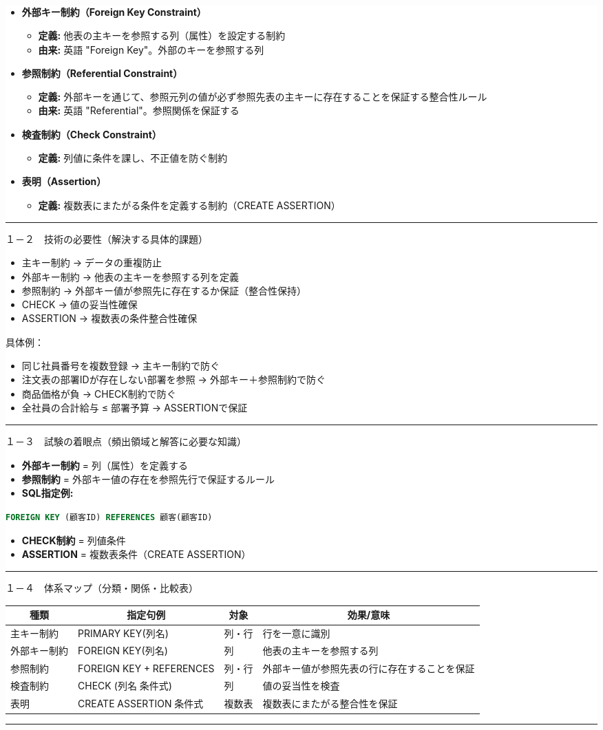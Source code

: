 * **外部キー制約（Foreign Key Constraint）**

  * **定義:** 他表の主キーを参照する列（属性）を設定する制約
  * **由来:** 英語 "Foreign Key"。外部のキーを参照する列

* **参照制約（Referential Constraint）**

  * **定義:** 外部キーを通じて、参照元列の値が必ず参照先表の主キーに存在することを保証する整合性ルール
  * **由来:** 英語 "Referential"。参照関係を保証する

* **検査制約（Check Constraint）**

  * **定義:** 列値に条件を課し、不正値を防ぐ制約

* **表明（Assertion）**

  * **定義:** 複数表にまたがる条件を定義する制約（CREATE ASSERTION）

---

１－２　技術の必要性（解決する具体的課題）

* 主キー制約 → データの重複防止
* 外部キー制約 → 他表の主キーを参照する列を定義
* 参照制約 → 外部キー値が参照先に存在するか保証（整合性保持）
* CHECK → 値の妥当性確保
* ASSERTION → 複数表の条件整合性確保

具体例：

* 同じ社員番号を複数登録 → 主キー制約で防ぐ
* 注文表の部署IDが存在しない部署を参照 → 外部キー＋参照制約で防ぐ
* 商品価格が負 → CHECK制約で防ぐ
* 全社員の合計給与 ≤ 部署予算 → ASSERTIONで保証

---

１－３　試験の着眼点（頻出領域と解答に必要な知識）

* **外部キー制約** = 列（属性）を定義する
* **参照制約** = 外部キー値の存在を参照先行で保証するルール
* **SQL指定例:**

```sql
FOREIGN KEY (顧客ID) REFERENCES 顧客(顧客ID)
```

* **CHECK制約** = 列値条件
* **ASSERTION** = 複数表条件（CREATE ASSERTION）

---

１－４　体系マップ（分類・関係・比較表）

| 種類     | 指定句例                     | 対象  | 効果/意味                  |
| ------ | ------------------------ | --- | ---------------------- |
| 主キー制約  | PRIMARY KEY(列名)          | 列・行 | 行を一意に識別                |
| 外部キー制約 | FOREIGN KEY(列名)          | 列   | 他表の主キーを参照する列           |
| 参照制約   | FOREIGN KEY + REFERENCES | 列・行 | 外部キー値が参照先表の行に存在することを保証 |
| 検査制約   | CHECK (列名 条件式)           | 列   | 値の妥当性を検査               |
| 表明     | CREATE ASSERTION 条件式     | 複数表 | 複数表にまたがる整合性を保証         |

---